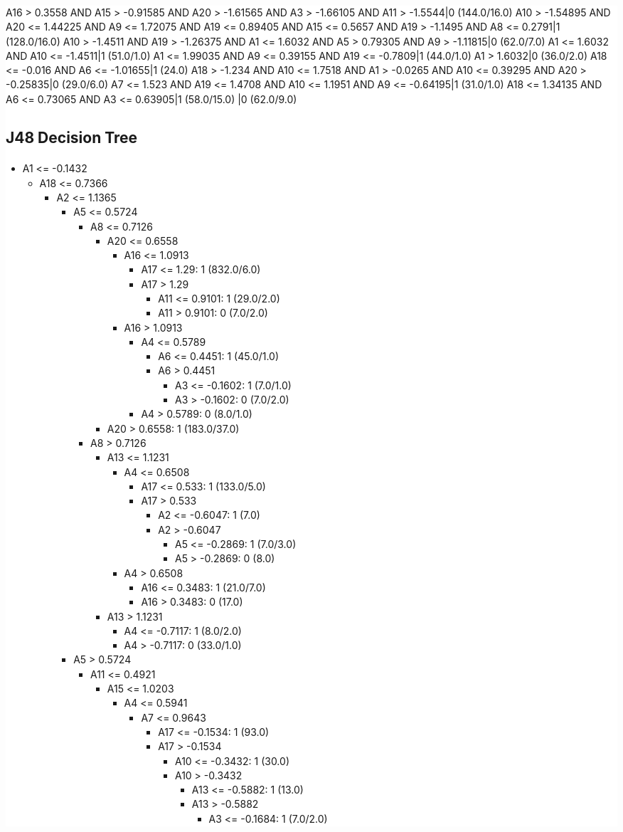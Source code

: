 A16 > 0.3558 AND A15 > -0.91585 AND A20 > -1.61565 AND A3 > -1.66105 AND A11 > -1.5544|0 (144.0/16.0)
A10 > -1.54895 AND A20 <= 1.44225 AND A9 <= 1.72075 AND A19 <= 0.89405 AND A15 <= 0.5657 AND A19 > -1.1495 AND A8 <= 0.2791|1 (128.0/16.0)
A10 > -1.4511 AND A19 > -1.26375 AND A1 <= 1.6032 AND A5 > 0.79305 AND A9 > -1.11815|0 (62.0/7.0)
A1 <= 1.6032 AND A10 <= -1.4511|1 (51.0/1.0)
A1 <= 1.99035 AND A9 <= 0.39155 AND A19 <= -0.7809|1 (44.0/1.0)
A1 > 1.6032|0 (36.0/2.0)
A18 <= -0.016 AND A6 <= -1.01655|1 (24.0)
A18 > -1.234 AND A10 <= 1.7518 AND A1 > -0.0265 AND A10 <= 0.39295 AND A20 > -0.25835|0 (29.0/6.0)
A7 <= 1.523 AND A19 <= 1.4708 AND A10 <= 1.1951 AND A9 <= -0.64195|1 (31.0/1.0)
A18 <= 1.34135 AND A6 <= 0.73065 AND A3 <= 0.63905|1 (58.0/15.0)
|0 (62.0/9.0)


## J48 Decision Tree

* A1 <= -0.1432
	* A18 <= 0.7366
		* A2 <= 1.1365
			* A5 <= 0.5724
				* A8 <= 0.7126
					* A20 <= 0.6558
						* A16 <= 1.0913
							* A17 <= 1.29: 1 (832.0/6.0)
							* A17 > 1.29
								* A11 <= 0.9101: 1 (29.0/2.0)
								* A11 > 0.9101: 0 (7.0/2.0)
						* A16 > 1.0913
							* A4 <= 0.5789
								* A6 <= 0.4451: 1 (45.0/1.0)
								* A6 > 0.4451
									* A3 <= -0.1602: 1 (7.0/1.0)
									* A3 > -0.1602: 0 (7.0/2.0)
							* A4 > 0.5789: 0 (8.0/1.0)
					* A20 > 0.6558: 1 (183.0/37.0)
				* A8 > 0.7126
					* A13 <= 1.1231
						* A4 <= 0.6508
							* A17 <= 0.533: 1 (133.0/5.0)
							* A17 > 0.533
								* A2 <= -0.6047: 1 (7.0)
								* A2 > -0.6047
									* A5 <= -0.2869: 1 (7.0/3.0)
									* A5 > -0.2869: 0 (8.0)
						* A4 > 0.6508
							* A16 <= 0.3483: 1 (21.0/7.0)
							* A16 > 0.3483: 0 (17.0)
					* A13 > 1.1231
						* A4 <= -0.7117: 1 (8.0/2.0)
						* A4 > -0.7117: 0 (33.0/1.0)
			* A5 > 0.5724
				* A11 <= 0.4921
					* A15 <= 1.0203
						* A4 <= 0.5941
							* A7 <= 0.9643
								* A17 <= -0.1534: 1 (93.0)
								* A17 > -0.1534
									* A10 <= -0.3432: 1 (30.0)
									* A10 > -0.3432
										* A13 <= -0.5882: 1 (13.0)
										* A13 > -0.5882
											* A3 <= -0.1684: 1 (7.0/2.0)